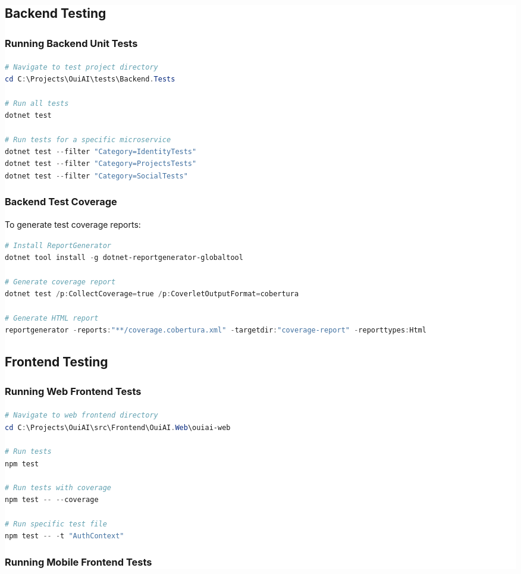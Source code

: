 ## Backend Testing

### Running Backend Unit Tests

```powershell
# Navigate to test project directory
cd C:\Projects\OuiAI\tests\Backend.Tests

# Run all tests
dotnet test

# Run tests for a specific microservice
dotnet test --filter "Category=IdentityTests"
dotnet test --filter "Category=ProjectsTests"
dotnet test --filter "Category=SocialTests"
```

### Backend Test Coverage

To generate test coverage reports:

```powershell
# Install ReportGenerator
dotnet tool install -g dotnet-reportgenerator-globaltool

# Generate coverage report
dotnet test /p:CollectCoverage=true /p:CoverletOutputFormat=cobertura

# Generate HTML report
reportgenerator -reports:"**/coverage.cobertura.xml" -targetdir:"coverage-report" -reporttypes:Html
```

## Frontend Testing

### Running Web Frontend Tests

```powershell
# Navigate to web frontend directory
cd C:\Projects\OuiAI\src\Frontend\OuiAI.Web\ouiai-web

# Run tests
npm test

# Run tests with coverage
npm test -- --coverage

# Run specific test file
npm test -- -t "AuthContext"
```

### Running Mobile Frontend Tests
